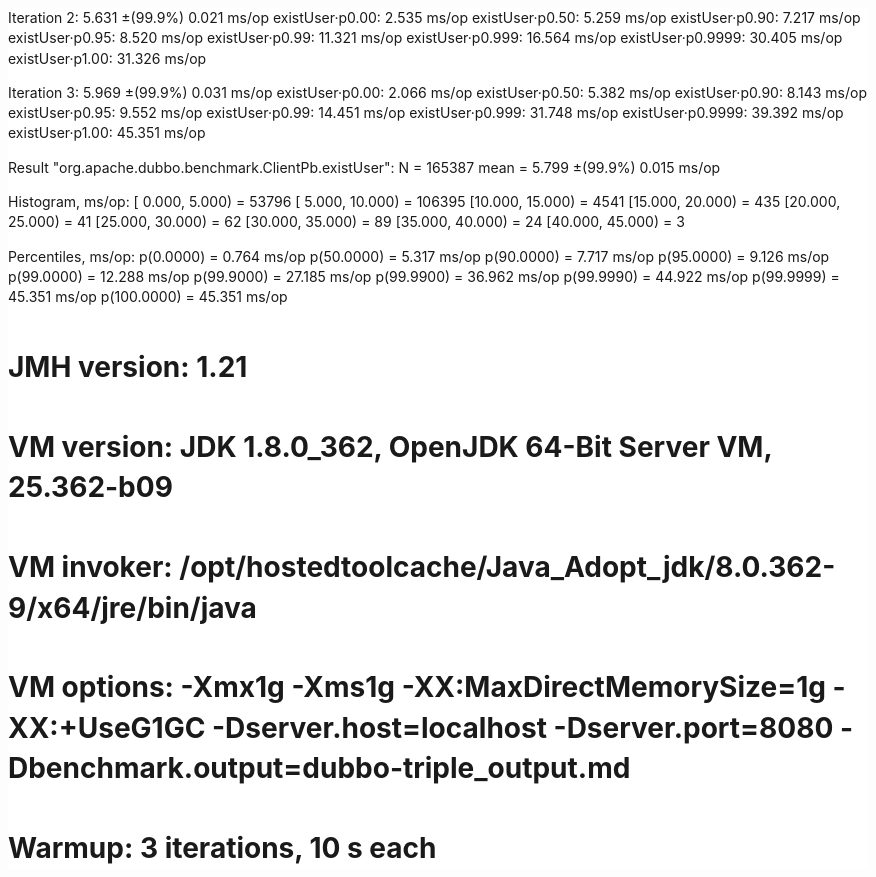 Iteration   2: 5.631 ±(99.9%) 0.021 ms/op
                 existUser·p0.00:   2.535 ms/op
                 existUser·p0.50:   5.259 ms/op
                 existUser·p0.90:   7.217 ms/op
                 existUser·p0.95:   8.520 ms/op
                 existUser·p0.99:   11.321 ms/op
                 existUser·p0.999:  16.564 ms/op
                 existUser·p0.9999: 30.405 ms/op
                 existUser·p1.00:   31.326 ms/op

Iteration   3: 5.969 ±(99.9%) 0.031 ms/op
                 existUser·p0.00:   2.066 ms/op
                 existUser·p0.50:   5.382 ms/op
                 existUser·p0.90:   8.143 ms/op
                 existUser·p0.95:   9.552 ms/op
                 existUser·p0.99:   14.451 ms/op
                 existUser·p0.999:  31.748 ms/op
                 existUser·p0.9999: 39.392 ms/op
                 existUser·p1.00:   45.351 ms/op



Result "org.apache.dubbo.benchmark.ClientPb.existUser":
  N = 165387
  mean =      5.799 ±(99.9%) 0.015 ms/op

  Histogram, ms/op:
    [ 0.000,  5.000) = 53796 
    [ 5.000, 10.000) = 106395 
    [10.000, 15.000) = 4541 
    [15.000, 20.000) = 435 
    [20.000, 25.000) = 41 
    [25.000, 30.000) = 62 
    [30.000, 35.000) = 89 
    [35.000, 40.000) = 24 
    [40.000, 45.000) = 3 

  Percentiles, ms/op:
      p(0.0000) =      0.764 ms/op
     p(50.0000) =      5.317 ms/op
     p(90.0000) =      7.717 ms/op
     p(95.0000) =      9.126 ms/op
     p(99.0000) =     12.288 ms/op
     p(99.9000) =     27.185 ms/op
     p(99.9900) =     36.962 ms/op
     p(99.9990) =     44.922 ms/op
     p(99.9999) =     45.351 ms/op
    p(100.0000) =     45.351 ms/op


# JMH version: 1.21
# VM version: JDK 1.8.0_362, OpenJDK 64-Bit Server VM, 25.362-b09
# VM invoker: /opt/hostedtoolcache/Java_Adopt_jdk/8.0.362-9/x64/jre/bin/java
# VM options: -Xmx1g -Xms1g -XX:MaxDirectMemorySize=1g -XX:+UseG1GC -Dserver.host=localhost -Dserver.port=8080 -Dbenchmark.output=dubbo-triple_output.md
# Warmup: 3 iterations, 10 s each